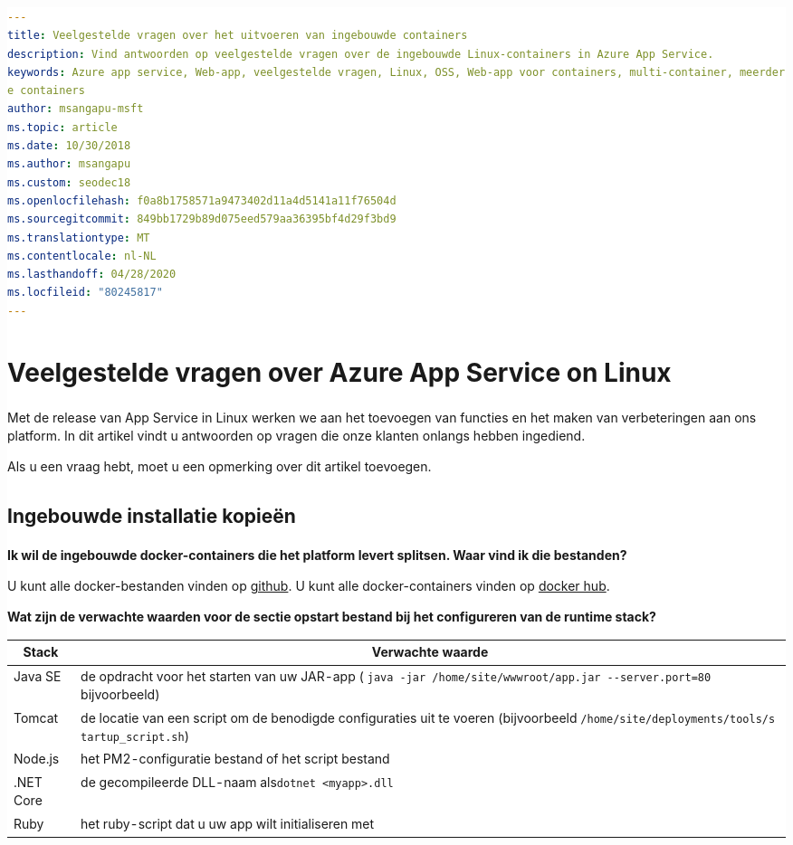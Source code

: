 ```yaml
---
title: Veelgestelde vragen over het uitvoeren van ingebouwde containers
description: Vind antwoorden op veelgestelde vragen over de ingebouwde Linux-containers in Azure App Service.
keywords: Azure app service, Web-app, veelgestelde vragen, Linux, OSS, Web-app voor containers, multi-container, meerdere containers
author: msangapu-msft
ms.topic: article
ms.date: 10/30/2018
ms.author: msangapu
ms.custom: seodec18
ms.openlocfilehash: f0a8b1758571a9473402d11a4d5141a11f76504d
ms.sourcegitcommit: 849bb1729b89d075eed579aa36395bf4d29f3bd9
ms.translationtype: MT
ms.contentlocale: nl-NL
ms.lasthandoff: 04/28/2020
ms.locfileid: "80245817"
---
```

# <a name="azure-app-service-on-linux-faq"></a>Veelgestelde vragen over Azure App Service on Linux

Met de release van App Service in Linux werken we aan het toevoegen van functies en het maken van verbeteringen aan ons platform. In dit artikel vindt u antwoorden op vragen die onze klanten onlangs hebben ingediend.

Als u een vraag hebt, moet u een opmerking over dit artikel toevoegen.

## <a name="built-in-images"></a>Ingebouwde installatie kopieën

**Ik wil de ingebouwde docker-containers die het platform levert splitsen. Waar vind ik die bestanden?**

U kunt alle docker-bestanden vinden op [github](https://github.com/azure-app-service). U kunt alle docker-containers vinden op [docker hub](https://hub.docker.com/u/appsvc/).

<a id="#startup-file"></a>

**Wat zijn de verwachte waarden voor de sectie opstart bestand bij het configureren van de runtime stack?**

| Stack           | Verwachte waarde                                                                         |
|-----------------|----------------------------------------------------------------------------------------|
| Java SE         | de opdracht voor het starten van uw JAR-app ( `java -jar /home/site/wwwroot/app.jar --server.port=80`bijvoorbeeld) |
| Tomcat          | de locatie van een script om de benodigde configuraties uit te voeren (bijvoorbeeld `/home/site/deployments/tools/startup_script.sh`)          |
| Node.js         | het PM2-configuratie bestand of het script bestand                                |
| .NET Core       | de gecompileerde DLL-naam als`dotnet <myapp>.dll`                                 |
| Ruby            | het ruby-script dat u uw app wilt initialiseren met                     |
